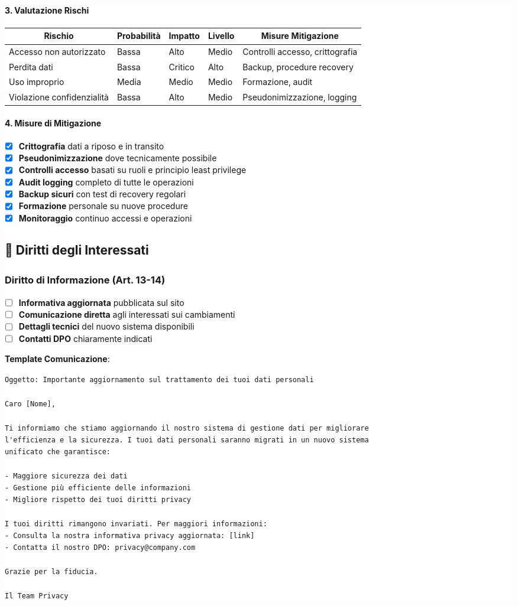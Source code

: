 #### 3. Valutazione Rischi

| Rischio | Probabilità | Impatto | Livello | Misure Mitigazione |
|---------|-------------|---------|---------|--------------------|
| Accesso non autorizzato | Bassa | Alto | Medio | Controlli accesso, crittografia |
| Perdita dati | Bassa | Critico | Alto | Backup, procedure recovery |
| Uso improprio | Media | Medio | Medio | Formazione, audit |
| Violazione confidenzialità | Bassa | Alto | Medio | Pseudonimizzazione, logging |

#### 4. Misure di Mitigazione
- [x] **Crittografia** dati a riposo e in transito
- [x] **Pseudonimizzazione** dove tecnicamente possibile
- [x] **Controlli accesso** basati su ruoli e principio least privilege
- [x] **Audit logging** completo di tutte le operazioni
- [x] **Backup sicuri** con test di recovery regolari
- [x] **Formazione** personale su nuove procedure
- [x] **Monitoraggio** continuo accessi e operazioni

## 📝 Diritti degli Interessati

### Diritto di Informazione (Art. 13-14)
- [ ] **Informativa aggiornata** pubblicata sul sito
- [ ] **Comunicazione diretta** agli interessati sui cambiamenti
- [ ] **Dettagli tecnici** del nuovo sistema disponibili
- [ ] **Contatti DPO** chiaramente indicati

**Template Comunicazione**:
```
Oggetto: Importante aggiornamento sul trattamento dei tuoi dati personali

Caro [Nome],

Ti informiamo che stiamo aggiornando il nostro sistema di gestione dati per migliorare 
l'efficienza e la sicurezza. I tuoi dati personali saranno migrati in un nuovo sistema 
unificato che garantisce:

- Maggiore sicurezza dei dati
- Gestione più efficiente delle informazioni
- Migliore rispetto dei tuoi diritti privacy

I tuoi diritti rimangono invariati. Per maggiori informazioni:
- Consulta la nostra informativa privacy aggiornata: [link]
- Contatta il nostro DPO: privacy@company.com

Grazie per la fiducia.

Il Team Privacy
```
